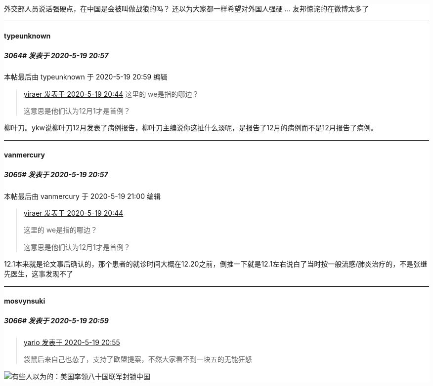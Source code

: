 外交部人员说话强硬点，在中国是会被叫做战狼的吗？ 还以为大家都一样希望对外国人强硬 ...</blockquote>
友邦惊诧的在微博太多了







-----

####  typeunknown  
##### 3064#       发表于 2020-5-19 20:57



 本帖最后由 typeunknown 于 2020-5-19 20:59 编辑 
<blockquote><a href="httphttps://bbs.saraba1st.com/2b/forum.php?mod=redirect&amp;goto=findpost&amp;pid=47479955&amp;ptid=1933932" target="_blank">yiraer 发表于 2020-5-19 20:44</a>
这里的 we是指的哪边？


这意思是他们认为12月1才是首例？</blockquote>
柳叶刀。ykw说柳叶刀12月发表了病例报告，柳叶刀主编说你这扯什么淡呢，是报告了12月的病例而不是12月报告了病例。







-----

####  vanmercury  
##### 3065#       发表于 2020-5-19 20:57



 本帖最后由 vanmercury 于 2020-5-19 21:00 编辑 
<blockquote><a href="httphttps://bbs.saraba1st.com/2b/forum.php?mod=redirect&amp;goto=findpost&amp;pid=47479955&amp;ptid=1933932" target="_blank">yiraer 发表于 2020-5-19 20:44</a>

这里的 we是指的哪边？


这意思是他们认为12月1才是首例？</blockquote>
12.1本来就是论文事后确认的，那个患者的就诊时间大概在12.20之前，倒推一下就是12.1左右说白了当时按一般流感/肺炎治疗的，不是张继先医生，这事发现不了







-----

####  mosvynsuki  
##### 3066#       发表于 2020-5-19 20:59



<blockquote><a href="httphttps://bbs.saraba1st.com/2b/forum.php?mod=redirect&amp;goto=findpost&amp;pid=47480060&amp;ptid=1933932" target="_blank">yario 发表于 2020-5-19 20:55</a>

袋鼠后来自己也怂了，支持了欧盟提案，不然大家看不到一块五的无能狂怒</blockquote>
<img src="https://static.saraba1st.com/image/smiley/face2017/067.png" referrerpolicy="no-referrer">有些人以为的：美国率领八十国联军封锁中国
